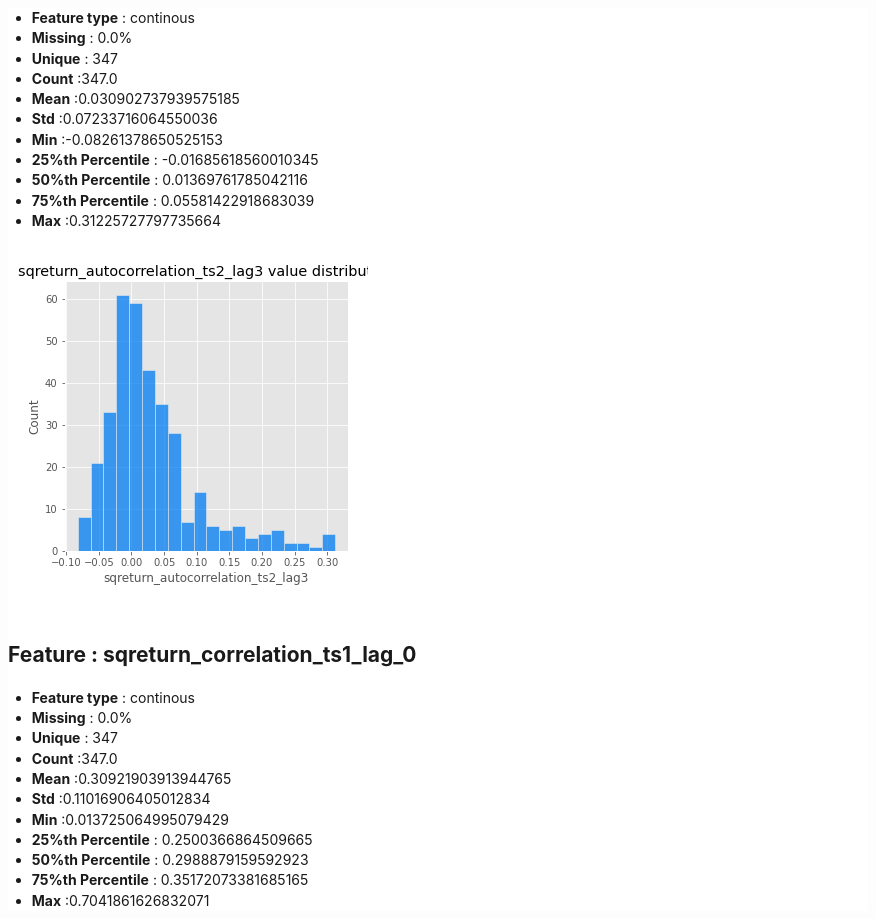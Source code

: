 - **Feature type** : continous
- **Missing** : 0.0%
- **Unique** : 347
- **Count** :347.0
- **Mean** :0.030902737939575185
- **Std** :0.07233716064550036
- **Min** :-0.08261378650525153
- **25%th Percentile** : -0.01685618560010345
- **50%th Percentile** : 0.01369761785042116
- **75%th Percentile** : 0.05581422918683039
- **Max** :0.31225727797735664

![](sqreturn_autocorrelation_ts2_lag3.png)
## Feature : sqreturn_correlation_ts1_lag_0
- **Feature type** : continous
- **Missing** : 0.0%
- **Unique** : 347
- **Count** :347.0
- **Mean** :0.30921903913944765
- **Std** :0.11016906405012834
- **Min** :0.013725064995079429
- **25%th Percentile** : 0.2500366864509665
- **50%th Percentile** : 0.2988879159592923
- **75%th Percentile** : 0.35172073381685165
- **Max** :0.7041861626832071

